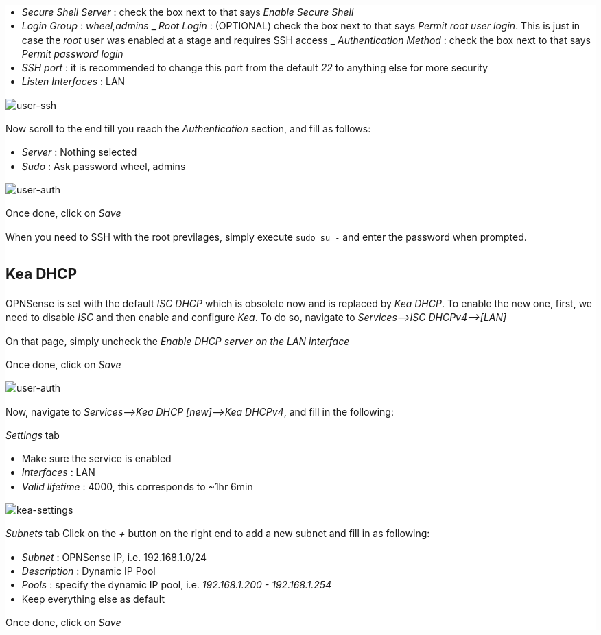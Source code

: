 - *Secure Shell Server* : check the box next to that says _Enable Secure Shell_
- *Login Group* : _wheel,admins_
_ *Root Login* : (OPTIONAL) check the box next to that says _Permit root user login_. This is just in case the _root_ user was enabled at a stage and requires SSH access
_ *Authentication Method* : check the box next to that says _Permit password login_
- *SSH port* : it is recommended to change this port from the default _22_ to anything else for more security
- *Listen Interfaces* : LAN

![user-ssh](/screenshots/user/user-ssh.png)

Now scroll to the end till you reach the _*Authentication*_ section, and fill as follows:
- *Server* : Nothing selected
- *Sudo* : Ask password
           wheel, admins 

![user-auth](/screenshots/user/user-auth.png)


Once done, click on _Save_

When you need to SSH with the root previlages, simply execute `sudo su -` and enter the password when prompted.


## Kea DHCP

OPNSense is set with the default _ISC DHCP_ which is obsolete now and is replaced by _Kea DHCP_. To enable the new one, first, we need to disable _ISC_ and then enable and configure _Kea_. To do so, navigate to *Services-->ISC DHCPv4-->[LAN]*

On that page, simply uncheck the _Enable DHCP server on the LAN interface_

Once done, click on _Save_

![user-auth](/screenshots/kea/isc-dhcpv4.png)


Now, navigate to *Services-->Kea DHCP [new]-->Kea DHCPv4*, and fill in the following:

_Settings_ tab
- Make sure the service is enabled
- *Interfaces* : LAN
- *Valid lifetime* : 4000, this corresponds to ~1hr 6min

![kea-settings](/screenshots/kea/kea-settings.png)


_Subnets_ tab
Click on the *+* button on the right end to add a new subnet and fill in as following:
- *Subnet* : OPNSense IP, i.e. 192.168.1.0/24
- *Description* : Dynamic IP Pool
- *Pools* : specify the dynamic IP pool, i.e. _192.168.1.200 - 192.168.1.254_
- Keep everything else as default

Once done, click on _Save_
